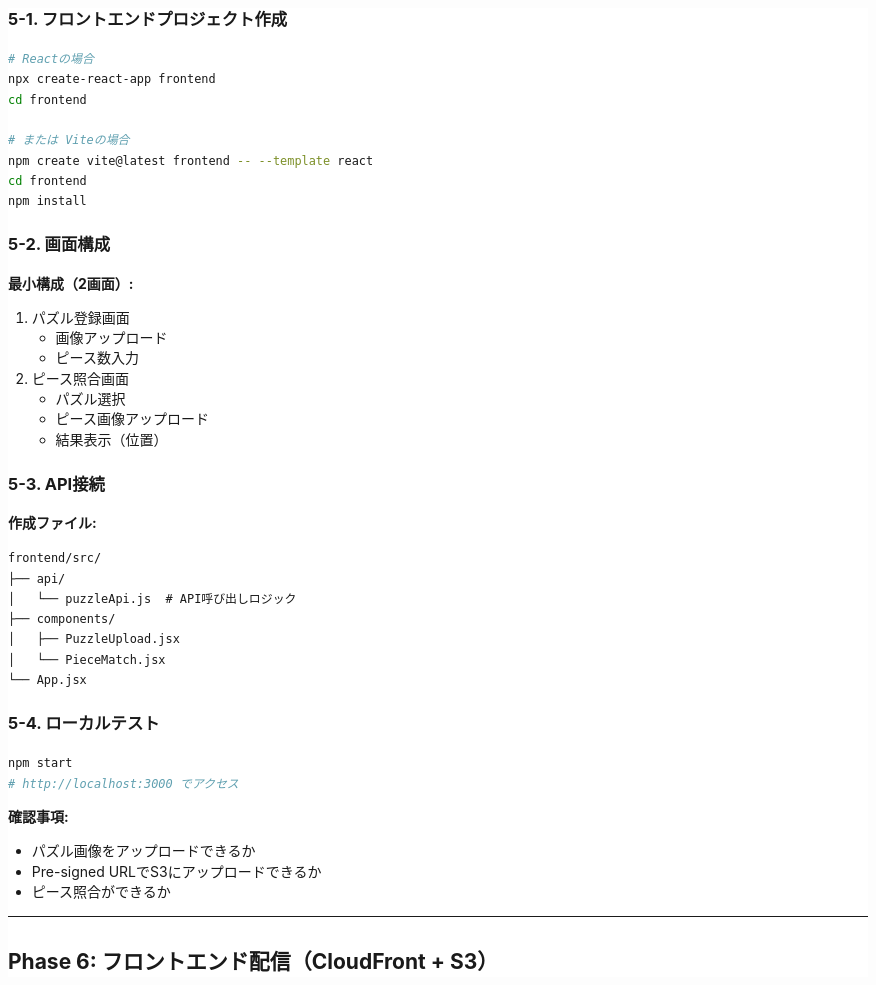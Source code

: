 ### 5-1. フロントエンドプロジェクト作成

```bash
# Reactの場合
npx create-react-app frontend
cd frontend

# または Viteの場合
npm create vite@latest frontend -- --template react
cd frontend
npm install
```

### 5-2. 画面構成

**最小構成（2画面）:**
1. パズル登録画面
   - 画像アップロード
   - ピース数入力
2. ピース照合画面
   - パズル選択
   - ピース画像アップロード
   - 結果表示（位置）

### 5-3. API接続

**作成ファイル:**
```
frontend/src/
├── api/
│   └── puzzleApi.js  # API呼び出しロジック
├── components/
│   ├── PuzzleUpload.jsx
│   └── PieceMatch.jsx
└── App.jsx
```

### 5-4. ローカルテスト

```bash
npm start
# http://localhost:3000 でアクセス
```

**確認事項:**
- パズル画像をアップロードできるか
- Pre-signed URLでS3にアップロードできるか
- ピース照合ができるか

---

## Phase 6: フロントエンド配信（CloudFront + S3）
